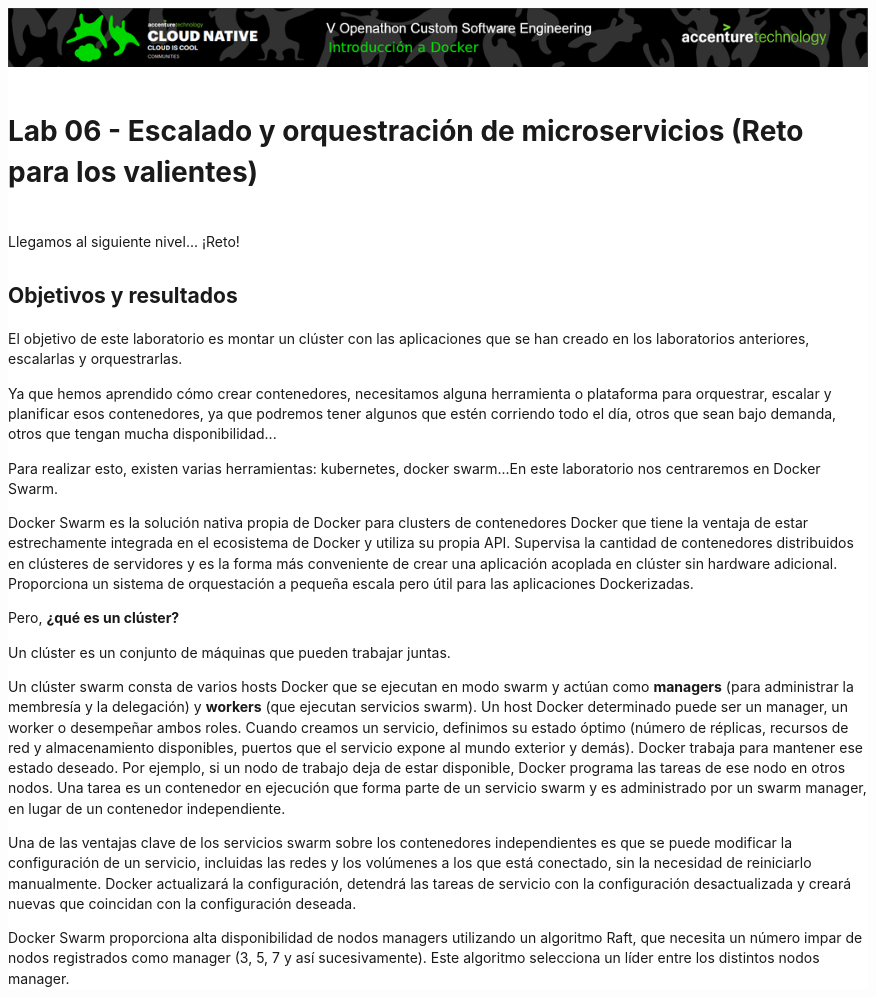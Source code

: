 <p align="center">
    <img src="../resources/header.png">
</p>

# Lab 06 - Escalado y orquestración de microservicios (Reto para los valientes)
<br/>
Llegamos al siguiente nivel... ¡Reto! 
<br/>

## Objetivos y resultados

El objetivo de este laboratorio es montar un clúster con las aplicaciones que se han creado en los laboratorios anteriores, escalarlas y orquestrarlas. 

Ya que hemos aprendido cómo crear contenedores, necesitamos alguna herramienta o plataforma para orquestrar, escalar y planificar esos contenedores, ya que podremos tener algunos que estén corriendo todo el día, otros que sean bajo demanda, otros que tengan mucha disponibilidad...

Para realizar esto, existen varias herramientas: kubernetes, docker swarm...En este laboratorio nos centraremos en Docker Swarm.

Docker Swarm es la solución nativa propia de Docker para clusters de contenedores Docker que tiene la ventaja de estar estrechamente integrada en el ecosistema de Docker y utiliza su propia API. Supervisa la cantidad de contenedores distribuidos en clústeres de servidores y es la forma más conveniente de crear una aplicación acoplada en clúster sin hardware adicional. Proporciona un sistema de orquestación a pequeña escala pero útil para las aplicaciones Dockerizadas.

Pero, **¿qué es un clúster?**

Un clúster es un conjunto de máquinas que pueden trabajar juntas.

Un clúster swarm consta de varios hosts Docker que se ejecutan en modo swarm y actúan como **managers** (para administrar la membresía y la delegación) y **workers** (que ejecutan servicios swarm). Un host Docker determinado puede ser un manager, un worker o desempeñar ambos roles. Cuando creamos un servicio, definimos su estado óptimo (número de réplicas, recursos de red y almacenamiento disponibles, puertos que el servicio expone al mundo exterior y demás). Docker trabaja para mantener ese estado deseado. Por ejemplo, si un nodo de trabajo deja de estar disponible, Docker programa las tareas de ese nodo en otros nodos. Una tarea es un contenedor en ejecución que forma parte de un servicio swarm y es administrado por un swarm manager, en lugar de un contenedor independiente.

Una de las ventajas clave de los servicios swarm sobre los contenedores independientes es que se puede modificar la configuración de un servicio, incluidas las redes y los volúmenes a los que está conectado, sin la necesidad de reiniciarlo manualmente. Docker actualizará la configuración, detendrá las tareas de servicio con la configuración desactualizada y creará nuevas que coincidan con la configuración deseada.


Docker Swarm proporciona alta disponibilidad de nodos managers utilizando un algoritmo Raft, que necesita un número impar de nodos registrados como manager (3, 5, 7 y así sucesivamente). Este algoritmo selecciona un líder entre los distintos nodos manager.
<br/>
